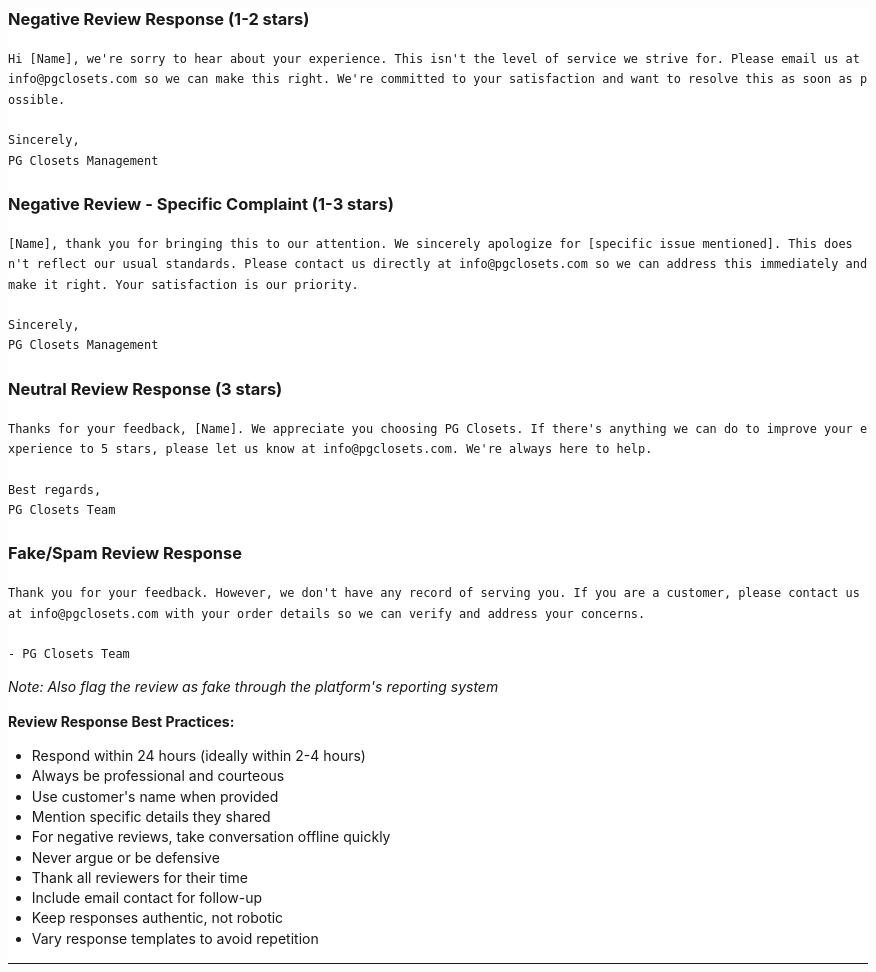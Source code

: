 ### Negative Review Response (1-2 stars)
```
Hi [Name], we're sorry to hear about your experience. This isn't the level of service we strive for. Please email us at info@pgclosets.com so we can make this right. We're committed to your satisfaction and want to resolve this as soon as possible.

Sincerely,
PG Closets Management
```

### Negative Review - Specific Complaint (1-3 stars)
```
[Name], thank you for bringing this to our attention. We sincerely apologize for [specific issue mentioned]. This doesn't reflect our usual standards. Please contact us directly at info@pgclosets.com so we can address this immediately and make it right. Your satisfaction is our priority.

Sincerely,
PG Closets Management
```

### Neutral Review Response (3 stars)
```
Thanks for your feedback, [Name]. We appreciate you choosing PG Closets. If there's anything we can do to improve your experience to 5 stars, please let us know at info@pgclosets.com. We're always here to help.

Best regards,
PG Closets Team
```

### Fake/Spam Review Response
```
Thank you for your feedback. However, we don't have any record of serving you. If you are a customer, please contact us at info@pgclosets.com with your order details so we can verify and address your concerns.

- PG Closets Team
```
*Note: Also flag the review as fake through the platform's reporting system*

**Review Response Best Practices:**
- Respond within 24 hours (ideally within 2-4 hours)
- Always be professional and courteous
- Use customer's name when provided
- Mention specific details they shared
- For negative reviews, take conversation offline quickly
- Never argue or be defensive
- Thank all reviewers for their time
- Include email contact for follow-up
- Keep responses authentic, not robotic
- Vary response templates to avoid repetition

---